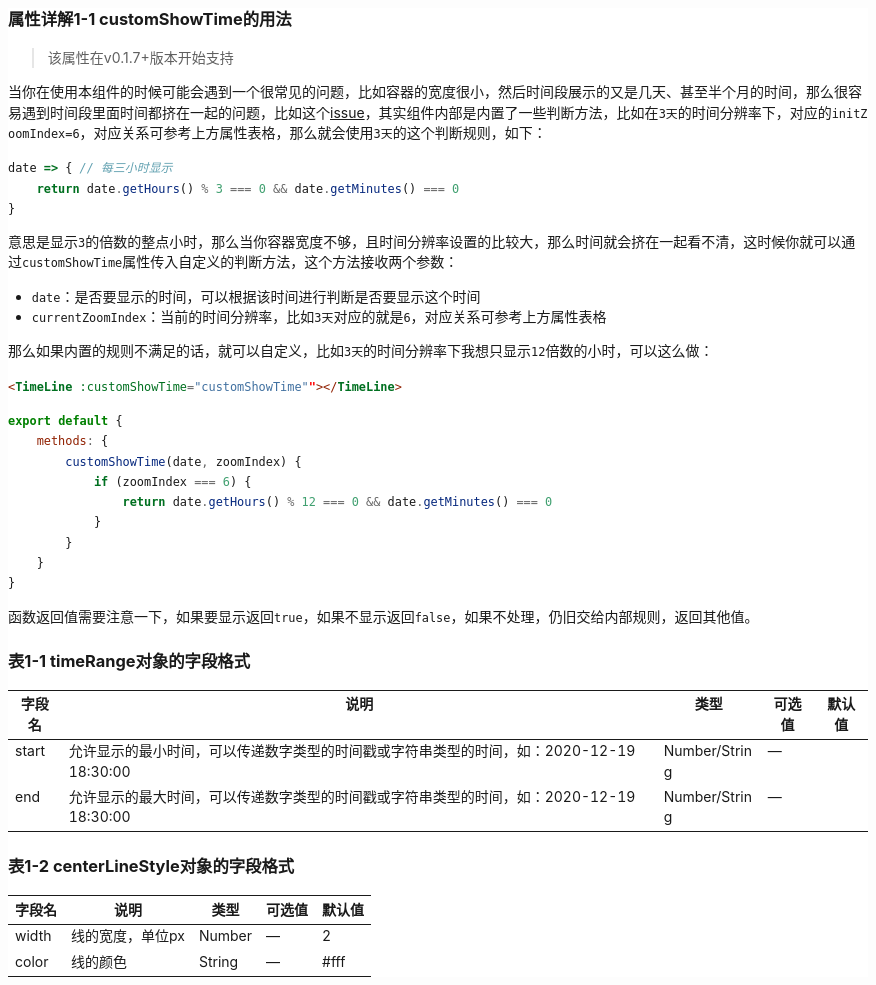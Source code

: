 ### 属性详解1-1 customShowTime的用法

>  该属性在v0.1.7+版本开始支持

当你在使用本组件的时候可能会遇到一个很常见的问题，比如容器的宽度很小，然后时间段展示的又是几天、甚至半个月的时间，那么很容易遇到时间段里面时间都挤在一起的问题，比如这个[issue](https://github.com/wanglin2/VideoTimeLine/issues/3)，其实组件内部是内置了一些判断方法，比如在`3天`的时间分辨率下，对应的`initZoomIndex=6`，对应关系可参考上方属性表格，那么就会使用`3天`的这个判断规则，如下：

```js
date => { // 每三小时显示
    return date.getHours() % 3 === 0 && date.getMinutes() === 0
}
```

意思是显示`3`的倍数的整点小时，那么当你容器宽度不够，且时间分辨率设置的比较大，那么时间就会挤在一起看不清，这时候你就可以通过`customShowTime`属性传入自定义的判断方法，这个方法接收两个参数：

- `date`：是否要显示的时间，可以根据该时间进行判断是否要显示这个时间
- `currentZoomIndex`：当前的时间分辨率，比如`3天`对应的就是`6`，对应关系可参考上方属性表格

那么如果内置的规则不满足的话，就可以自定义，比如`3天`的时间分辨率下我想只显示`12`倍数的小时，可以这么做：

```html
<TimeLine :customShowTime="customShowTime""></TimeLine>
```

```js
export default {
    methods: {
        customShowTime(date, zoomIndex) {
            if (zoomIndex === 6) {
                return date.getHours() % 12 === 0 && date.getMinutes() === 0
            }
        }
    }
}
```

函数返回值需要注意一下，如果要显示返回`true`，如果不显示返回`false`，如果不处理，仍旧交给内部规则，返回其他值。



### 表1-1 timeRange对象的字段格式

| 字段名  | 说明                               | 类型   | 可选值 | 默认值 |
| ----- | ---------------------------------- | ------ | ------ | ------ |
| start | 允许显示的最小时间，可以传递数字类型的时间戳或字符串类型的时间，如：2020-12-19 18:30:00 | Number/String | —      |  |
| end | 允许显示的最大时间，可以传递数字类型的时间戳或字符串类型的时间，如：2020-12-19 18:30:00 | Number/String | —      |  |

### 表1-2 centerLineStyle对象的字段格式

| 字段名  | 说明                               | 类型   | 可选值 | 默认值 |
| ----- | ---------------------------------- | ------ | ------ | ------ |
| width | 线的宽度，单位px | Number | —      | 2 |
| color | 线的颜色 | String | —      | #fff |
